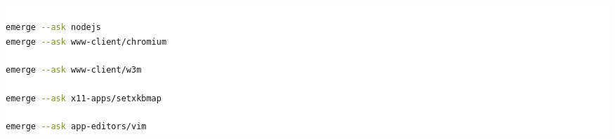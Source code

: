 ```sh

emerge --ask nodejs
emerge --ask www-client/chromium

emerge --ask www-client/w3m

emerge --ask x11-apps/setxkbmap

emerge --ask app-editors/vim
```
